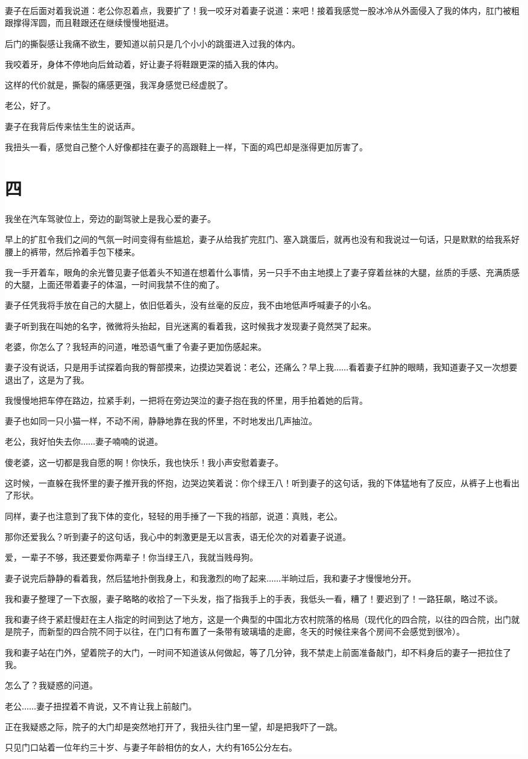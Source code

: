 妻子在后面对着我说道：老公你忍着点，我要扩了！我一咬牙对着妻子说道：来吧！接着我感觉一股冰冷从外面侵入了我的体内，肛门被粗跟撑得浑圆，而且鞋跟还在继续慢慢地挺进。

后门的撕裂感让我痛不欲生，要知道以前只是几个小小的跳蛋进入过我的体内。

我咬着牙，身体不停地向后耸动着，好让妻子将鞋跟更深的插入我的体内。

这样的代价就是，撕裂的痛感更强，我浑身感觉已经虚脱了。

老公，好了。

妻子在我背后传来怯生生的说话声。

我扭头一看，感觉自己整个人好像都挂在妻子的高跟鞋上一样，下面的鸡巴却是涨得更加厉害了。

# 四

我坐在汽车驾驶位上，旁边的副驾驶上是我心爱的妻子。

早上的扩肛令我们之间的气氛一时间变得有些尴尬，妻子从给我扩完肛门、塞入跳蛋后，就再也没有和我说过一句话，只是默默的给我系好腰上的裤带，然后拎着手包下楼来。

我一手开着车，眼角的余光瞥见妻子低着头不知道在想着什么事情，另一只手不由主地摸上了妻子穿着丝袜的大腿，丝质的手感、充满质感的大腿，上面还带着妻子的体温，一时间我禁不住的痴了。

妻子任凭我将手放在自己的大腿上，依旧低着头，没有丝毫的反应，我不由地低声呼喊妻子的小名。

妻子听到我在叫她的名字，微微将头抬起，目光迷离的看着我，这时候我才发现妻子竟然哭了起来。

老婆，你怎么了？我轻声的问道，唯恐语气重了令妻子更加伤感起来。

妻子没有说话，只是用手试探着向我的臀部摸来，边摸边哭着说：老公，还痛么？早上我……看着妻子红肿的眼睛，我知道妻子又一次想要退出了，这是为了我。

我慢慢地把车停在路边，拉紧手刹，一把将在旁边哭泣的妻子抱在我的怀里，用手拍着她的后背。

妻子也如同一只小猫一样，不动不闹，静静地靠在我的怀里，不时地发出几声抽泣。

老公，我好怕失去你……妻子喃喃的说道。

傻老婆，这一切都是我自愿的啊！你快乐，我也快乐！我小声安慰着妻子。

这时候，一直躲在我怀里的妻子推开我的怀抱，边哭边笑着说：你个绿王八！听到妻子的这句话，我的下体猛地有了反应，从裤子上也看出了形状。

同样，妻子也注意到了我下体的变化，轻轻的用手捶了一下我的裆部，说道：真贱，老公。

那你还爱我么？听到妻子的这句话，我心中的刺激更是无以言表，语无伦次的对着妻子说道。

爱，一辈子不够，我还要爱你两辈子！你当绿王八，我就当贱母狗。

妻子说完后静静的看着我，然后猛地扑倒我身上，和我激烈的吻了起来……半晌过后，我和妻子才慢慢地分开。

我和妻子整理了一下衣服，妻子略略的收拾了一下头发，指了指我手上的手表，我低头一看，糟了！要迟到了！一路狂飙，略过不谈。

我和妻子终于紧赶慢赶在主人指定的时间到达了地方，这是一个典型的中国北方农村院落的格局（现代化的四合院，以往的四合院，出门就是院子，而新型的四合院不同于以往，在门口有布置了一条带有玻璃墙的走廊，冬天的时候往来各个房间不会感觉到很冷）。

我和妻子站在门外，望着院子的大门，一时间不知道该从何做起，等了几分钟，我不禁走上前面准备敲门，却不料身后的妻子一把拉住了我。

怎么了？我疑惑的问道。

老公……妻子扭捏着不肯说，又不肯让我上前敲门。

正在我疑惑之际，院子的大门却是突然地打开了，我扭头往门里一望，却是把我吓了一跳。

只见门口站着一位年约三十岁、与妻子年龄相仿的女人，大约有165公分左右。
